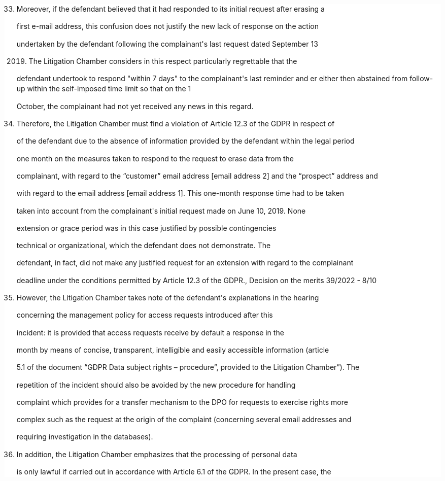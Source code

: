 33. Moreover, if the defendant believed that it had responded to its initial request after erasing a

    first e-mail address, this confusion does not justify the new lack of response on the action

    undertaken by the defendant following the complainant's last request dated September 13

    2019. The Litigation Chamber considers in this respect particularly regrettable that the

    defendant undertook to respond "within 7 days" to the complainant's last reminder and
                                                                                                        er
    either then abstained from follow-up within the self-imposed time limit so that on the 1

    October, the complainant had not yet received any news in this regard.

34. Therefore, the Litigation Chamber must find a violation of Article 12.3 of the GDPR in respect of

    of the defendant due to the absence of information provided by the defendant within the legal period

    one month on the measures taken to respond to the request to erase data from the

    complainant, with regard to the “customer” email address \[email address 2\] and the “prospect” address and

    with regard to the email address \[email address 1\]. This one-month response time had to be taken

    taken into account from the complainant's initial request made on June 10, 2019. None

    extension or grace period was in this case justified by possible contingencies

    technical or organizational, which the defendant does not demonstrate. The

    defendant, in fact, did not make any justified request for an extension with regard to the complainant

    deadline under the conditions permitted by Article 12.3 of the GDPR., Decision on the merits 39/2022 - 8/10

35. However, the Litigation Chamber takes note of the defendant's explanations in the hearing

    concerning the management policy for access requests introduced after this

    incident: it is provided that access requests receive by default a response in the

    month by means of concise, transparent, intelligible and easily accessible information (article

    5.1 of the document “GDPR Data subject rights – procedure”, provided to the Litigation Chamber”). The

    repetition of the incident should also be avoided by the new procedure for handling

    complaint which provides for a transfer mechanism to the DPO for requests to exercise rights more

    complex such as the request at the origin of the complaint (concerning several email addresses and

    requiring investigation in the databases).

36. In addition, the Litigation Chamber emphasizes that the processing of personal data

    is only lawful if carried out in accordance with Article 6.1 of the GDPR. In the present case, the
